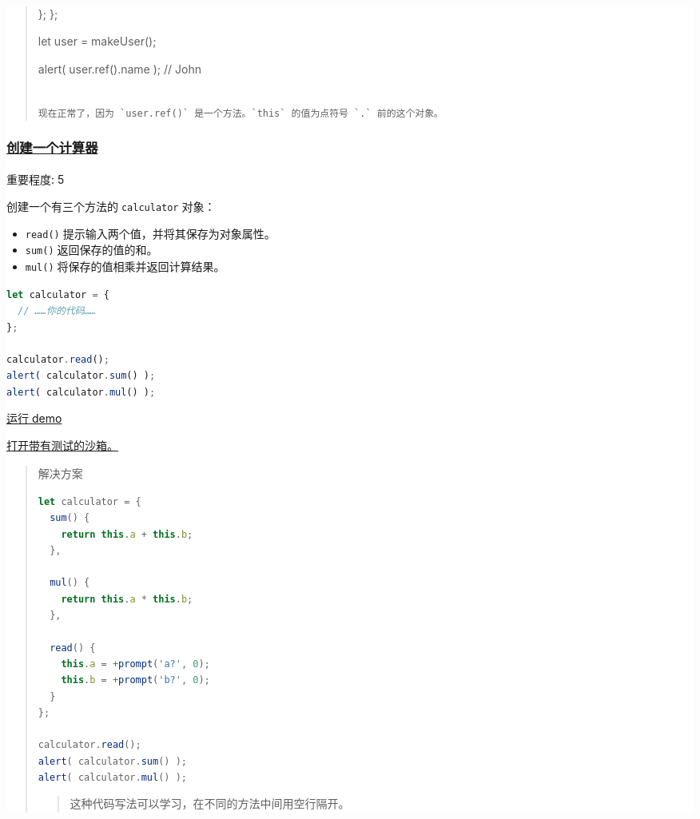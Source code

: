 >   };
> };
> 
> let user = makeUser();
> 
> alert( user.ref().name ); // John
> ```
>
> 现在正常了，因为 `user.ref()` 是一个方法。`this` 的值为点符号 `.` 前的这个对象。



### [创建一个计算器](https://zh.javascript.info/object-methods#chuang-jian-yi-ge-ji-suan-qi)



重要程度: 5

创建一个有三个方法的 `calculator` 对象：

- `read()` 提示输入两个值，并将其保存为对象属性。
- `sum()` 返回保存的值的和。
- `mul()` 将保存的值相乘并返回计算结果。

```javascript
let calculator = {
  // ……你的代码……
};

calculator.read();
alert( calculator.sum() );
alert( calculator.mul() );
```

[运行 demo](https://zh.javascript.info/object-methods#)

[打开带有测试的沙箱。](https://plnkr.co/edit/rXWOgyJNpj8KiCPw1d83?p=preview)

> 解决方案
>
> ```javascript
> let calculator = {
>   sum() {
>     return this.a + this.b;
>   },
> 
>   mul() {
>     return this.a * this.b;
>   },
> 
>   read() {
>     this.a = +prompt('a?', 0);
>     this.b = +prompt('b?', 0);
>   }
> };
> 
> calculator.read();
> alert( calculator.sum() );
> alert( calculator.mul() );
> ```
>
> > 这种代码写法可以学习，在不同的方法中间用空行隔开。
